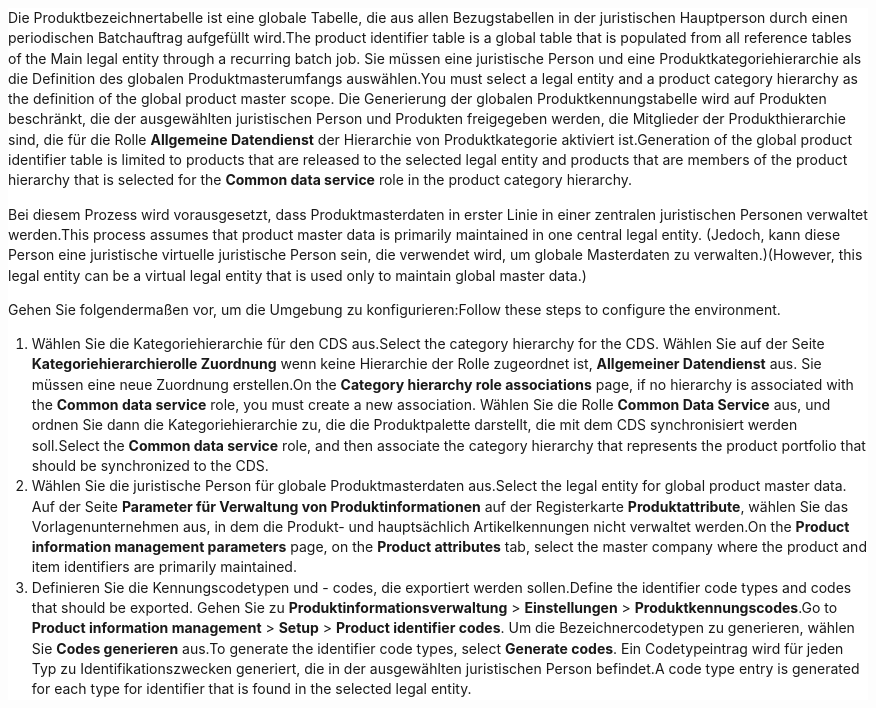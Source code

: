 <span data-ttu-id="06c8d-357">Die Produktbezeichnertabelle ist eine globale Tabelle, die aus allen Bezugstabellen in der juristischen Hauptperson durch einen periodischen Batchauftrag aufgefüllt wird.</span><span class="sxs-lookup"><span data-stu-id="06c8d-357">The product identifier table is a global table that is populated from all reference tables of the Main legal entity through a recurring batch job.</span></span> <span data-ttu-id="06c8d-358">Sie müssen eine juristische Person und eine Produktkategoriehierarchie als die Definition des globalen Produktmasterumfangs auswählen.</span><span class="sxs-lookup"><span data-stu-id="06c8d-358">You must select a legal entity and a product category hierarchy as the definition of the global product master scope.</span></span> <span data-ttu-id="06c8d-359">Die Generierung der globalen Produktkennungstabelle wird auf Produkten beschränkt, die der ausgewählten juristischen Person und Produkten freigegeben werden, die Mitglieder der Produkthierarchie sind, die für die Rolle **Allgemeine Datendienst** der Hierarchie von Produktkategorie aktiviert ist.</span><span class="sxs-lookup"><span data-stu-id="06c8d-359">Generation of the global product identifier table is limited to products that are released to the selected legal entity and products that are members of the product hierarchy that is selected for the **Common data service** role in the product category hierarchy.</span></span>

<span data-ttu-id="06c8d-360">Bei diesem Prozess wird vorausgesetzt, dass Produktmasterdaten in erster Linie in einer zentralen juristischen Personen verwaltet werden.</span><span class="sxs-lookup"><span data-stu-id="06c8d-360">This process assumes that product master data is primarily maintained in one central legal entity.</span></span> <span data-ttu-id="06c8d-361">(Jedoch, kann diese Person eine juristische virtuelle juristische Person sein, die verwendet wird, um globale Masterdaten zu verwalten.)</span><span class="sxs-lookup"><span data-stu-id="06c8d-361">(However, this legal entity can be a virtual legal entity that is used only to maintain global master data.)</span></span>

<span data-ttu-id="06c8d-362">Gehen Sie folgendermaßen vor, um die Umgebung zu konfigurieren:</span><span class="sxs-lookup"><span data-stu-id="06c8d-362">Follow these steps to configure the environment.</span></span>

1. <span data-ttu-id="06c8d-363">Wählen Sie die Kategoriehierarchie für den CDS aus.</span><span class="sxs-lookup"><span data-stu-id="06c8d-363">Select the category hierarchy for the CDS.</span></span> <span data-ttu-id="06c8d-364">Wählen Sie auf der Seite **Kategoriehierarchierolle Zuordnung** wenn keine Hierarchie der Rolle zugeordnet ist, **Allgemeiner Datendienst** aus. Sie müssen eine neue Zuordnung erstellen.</span><span class="sxs-lookup"><span data-stu-id="06c8d-364">On the **Category hierarchy role associations** page, if no hierarchy is associated with the **Common data service** role, you must create a new association.</span></span> <span data-ttu-id="06c8d-365">Wählen Sie die Rolle **Common Data Service** aus, und ordnen Sie dann die Kategoriehierarchie zu, die die Produktpalette darstellt, die mit dem CDS synchronisiert werden soll.</span><span class="sxs-lookup"><span data-stu-id="06c8d-365">Select the **Common data service** role, and then associate the category hierarchy that represents the product portfolio that should be synchronized to the CDS.</span></span>
2. <span data-ttu-id="06c8d-366">Wählen Sie die juristische Person für globale Produktmasterdaten aus.</span><span class="sxs-lookup"><span data-stu-id="06c8d-366">Select the legal entity for global product master data.</span></span> <span data-ttu-id="06c8d-367">Auf der Seite **Parameter für Verwaltung von Produktinformationen** auf der Registerkarte **Produktattribute**, wählen Sie das Vorlagenunternehmen aus, in dem die Produkt- und hauptsächlich Artikelkennungen nicht verwaltet werden.</span><span class="sxs-lookup"><span data-stu-id="06c8d-367">On the **Product information management parameters** page, on the **Product attributes** tab, select the master company where the product and item identifiers are primarily maintained.</span></span>
3. <span data-ttu-id="06c8d-368">Definieren Sie die Kennungscodetypen und - codes, die exportiert werden sollen.</span><span class="sxs-lookup"><span data-stu-id="06c8d-368">Define the identifier code types and codes that should be exported.</span></span> <span data-ttu-id="06c8d-369">Gehen Sie zu **Produktinformationsverwaltung** &gt; **Einstellungen** &gt; **Produktkennungscodes**.</span><span class="sxs-lookup"><span data-stu-id="06c8d-369">Go to **Product information management** &gt; **Setup** &gt; **Product identifier codes**.</span></span> <span data-ttu-id="06c8d-370">Um die Bezeichnercodetypen zu generieren, wählen Sie **Codes generieren** aus.</span><span class="sxs-lookup"><span data-stu-id="06c8d-370">To generate the identifier code types, select **Generate codes**.</span></span> <span data-ttu-id="06c8d-371">Ein Codetypeintrag wird für jeden Typ zu Identifikationszwecken generiert, die in der ausgewählten juristischen Person befindet.</span><span class="sxs-lookup"><span data-stu-id="06c8d-371">A code type entry is generated for each type for identifier that is found in the selected legal entity.</span></span>
